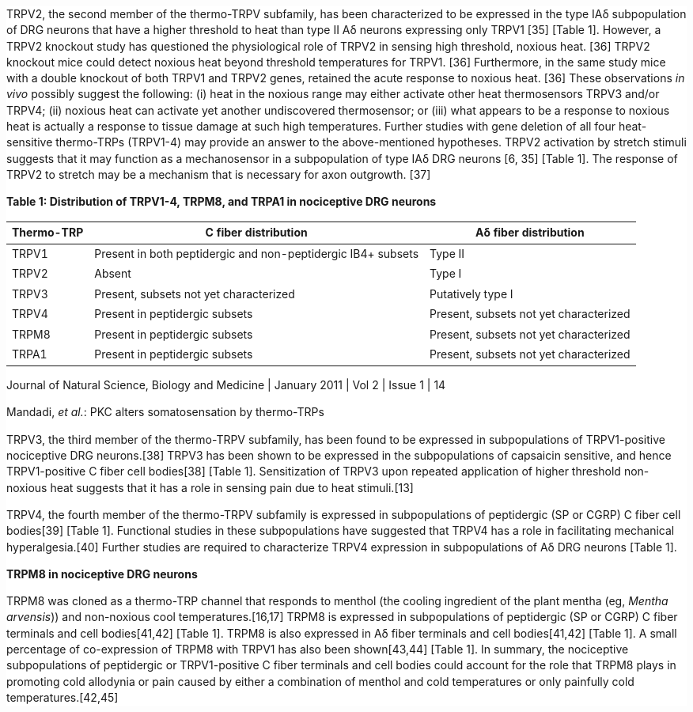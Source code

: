 TRPV2, the second member of the thermo-TRPV subfamily, has been characterized to be expressed in the type IAδ subpopulation of DRG neurons that have a higher threshold to heat than type II Aδ neurons expressing only TRPV1 [35] [Table 1]. However, a TRPV2 knockout study has questioned the physiological role of TRPV2 in sensing high threshold, noxious heat. [36] TRPV2 knockout mice could detect noxious heat beyond threshold temperatures for TRPV1. [36] Furthermore, in the same study mice with a double knockout of both TRPV1 and TRPV2 genes, retained the acute response to noxious heat. [36] These observations *in vivo* possibly suggest the following: (i) heat in the noxious range may either activate other heat thermosensors TRPV3 and/or TRPV4; (ii) noxious heat can activate yet another undiscovered thermosensor; or (iii) what appears to be a response to noxious heat is actually a response to tissue damage at such high temperatures. Further studies with gene deletion of all four heat-sensitive thermo-TRPs (TRPV1-4) may provide an answer to the above-mentioned hypotheses. TRPV2 activation by stretch stimuli suggests that it may function as a mechanosensor in a subpopulation of type IAδ DRG neurons [6, 35] [Table 1]. The response of TRPV2 to stretch may be a mechanism that is necessary for axon outgrowth. [37]

**Table 1: Distribution of TRPV1-4, TRPM8, and TRPA1 in nociceptive DRG neurons**

| Thermo-TRP | C fiber distribution | Aδ fiber distribution |
|------------|----------------------|-----------------------|
| TRPV1      | Present in both peptidergic and non-peptidergic IB4+ subsets | Type II |
| TRPV2      | Absent               | Type I                |
| TRPV3      | Present, subsets not yet characterized | Putatively type I |
| TRPV4      | Present in peptidergic subsets | Present, subsets not yet characterized |
| TRPM8      | Present in peptidergic subsets | Present, subsets not yet characterized |
| TRPA1      | Present in peptidergic subsets | Present, subsets not yet characterized |

Journal of Natural Science, Biology and Medicine | January 2011 | Vol 2 | Issue 1 | 14

Mandadi, *et al.*: PKC alters somatosensation by thermo-TRPs

TRPV3, the third member of the thermo-TRPV subfamily, has been found to be expressed in subpopulations of TRPV1-positive nociceptive DRG neurons.[38] TRPV3 has been shown to be expressed in the subpopulations of capsaicin sensitive, and hence TRPV1-positive C fiber cell bodies[38] [Table 1]. Sensitization of TRPV3 upon repeated application of higher threshold non-noxious heat suggests that it has a role in sensing pain due to heat stimuli.[13]

TRPV4, the fourth member of the thermo-TRPV subfamily is expressed in subpopulations of peptidergic (SP or CGRP) C fiber cell bodies[39] [Table 1]. Functional studies in these subpopulations have suggested that TRPV4 has a role in facilitating mechanical hyperalgesia.[40] Further studies are required to characterize TRPV4 expression in subpopulations of Aδ DRG neurons [Table 1].

**TRPM8 in nociceptive DRG neurons**

TRPM8 was cloned as a thermo-TRP channel that responds to menthol (the cooling ingredient of the plant mentha (eg, *Mentha arvensis*)) and non-noxious cool temperatures.[16,17] TRPM8 is expressed in subpopulations of peptidergic (SP or CGRP) C fiber terminals and cell bodies[41,42] [Table 1]. TRPM8 is also expressed in Aδ fiber terminals and cell bodies[41,42] [Table 1]. A small percentage of co-expression of TRPM8 with TRPV1 has also been shown[43,44] [Table 1]. In summary, the nociceptive subpopulations of peptidergic or TRPV1-positive C fiber terminals and cell bodies could account for the role that TRPM8 plays in promoting cold allodynia or pain caused by either a combination of menthol and cold temperatures or only painfully cold temperatures.[42,45]
